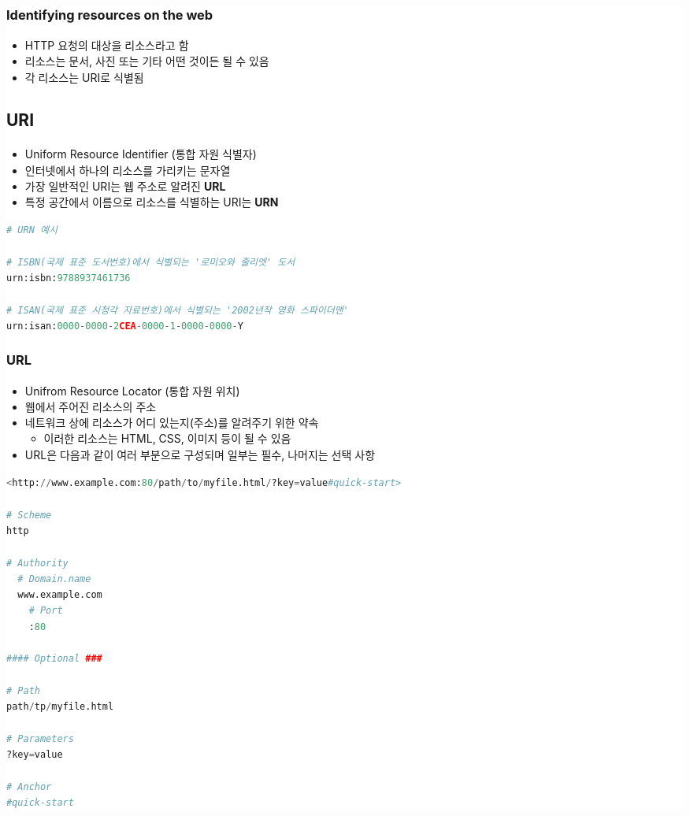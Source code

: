 ### Identifying resources on the web

- HTTP 요청의 대상을 리소스라고 함
- 리소스는 문서, 사진 또는 기타 어떤 것이든 될 수 있음
- 각 리소스는 URI로 식별됨

## URI

- Uniform Resource Identifier (통합 자원 식별자)
- 인터넷에서 하나의 리소스를 가리키는 문자열
- 가장 일반적인 URI는 웹 주소로 알려진 **URL**
- 특정 공간에서 이름으로 리소스를 식별하는 URI는 **URN**

```python
# URN 예시

# ISBN(국제 표준 도서번호)에서 식별되는 '로미오와 줄리엣' 도서
urn:isbn:9788937461736

# ISAN(국제 표준 시청각 자료번호)에서 식별되는 '2002년작 영화 스파이더맨'
urn:isan:0000-0000-2CEA-0000-1-0000-0000-Y
```

### URL

- Unifrom Resource Locator (통합 자원 위치)
- 웹에서 주어진 리소스의 주소
- 네트워크 상에 리소스가 어디 있는지(주소)를 알려주기 위한 약속
  - 이러한 리소스는 HTML, CSS, 이미지 등이 될 수 있음
- URL은 다음과 같이 여러 부분으로 구성되며 일부는 필수, 나머지는 선택 사항

```python
<http://www.example.com:80/path/to/myfile.html/?key=value#quick-start>

# Scheme
http

# Authority
  # Domain.name
  www.example.com
    # Port
    :80 

#### Optional ###

# Path
path/tp/myfile.html

# Parameters
?key=value

# Anchor
#quick-start
```
